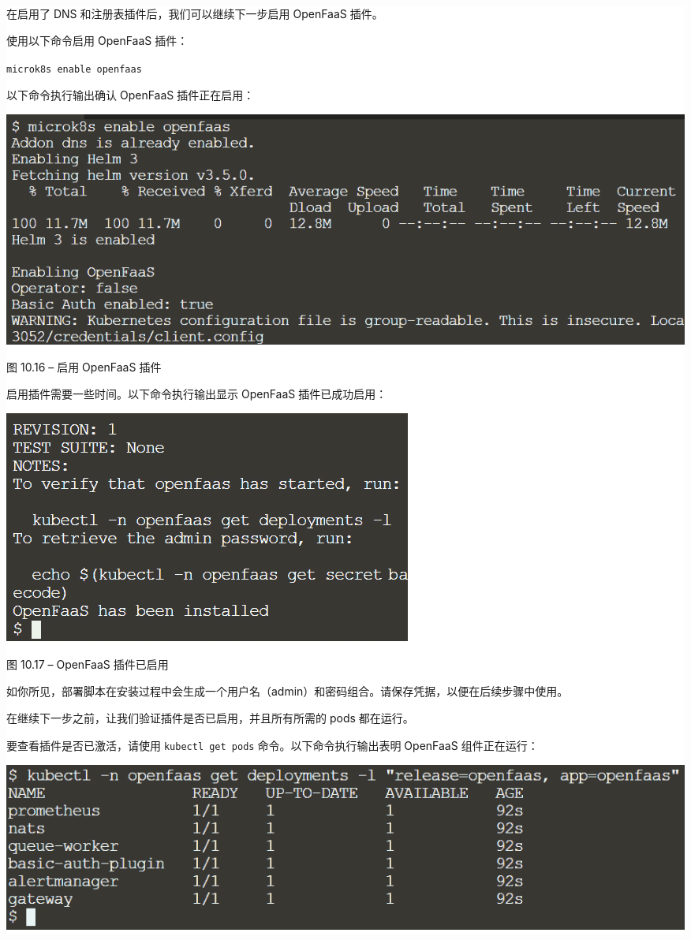 在启用了 DNS 和注册表插件后，我们可以继续下一步启用 OpenFaaS 插件。

使用以下命令启用 OpenFaaS 插件：

```
microk8s enable openfaas
```

以下命令执行输出确认 OpenFaaS 插件正在启用：

![图 10.16 – 启用 OpenFaaS 插件](img/Figure_10.16_B18115.jpg)

图 10.16 – 启用 OpenFaaS 插件

启用插件需要一些时间。以下命令执行输出显示 OpenFaaS 插件已成功启用：

![图 10.17 – OpenFaaS 插件已启用](img/Figure_10.17_B18115.jpg)

图 10.17 – OpenFaaS 插件已启用

如你所见，部署脚本在安装过程中会生成一个用户名（admin）和密码组合。请保存凭据，以便在后续步骤中使用。

在继续下一步之前，让我们验证插件是否已启用，并且所有所需的 pods 都在运行。

要查看插件是否已激活，请使用 `kubectl get pods` 命令。以下命令执行输出表明 OpenFaaS 组件正在运行：

![图 10.18 – OpenFaaS pods 正在运行](img/Figure_10.18_B18115.jpg)
